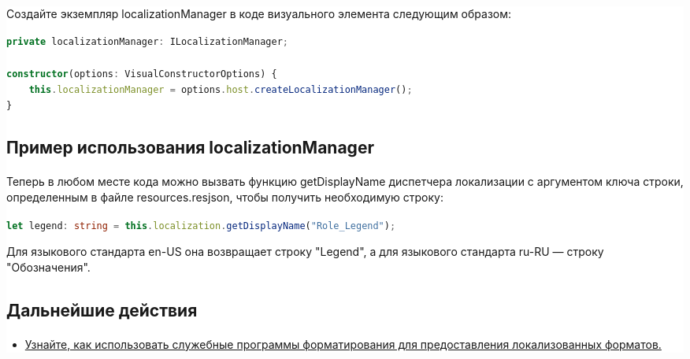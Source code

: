 Создайте экземпляр localizationManager в коде визуального элемента следующим образом:

```typescript
private localizationManager: ILocalizationManager;

constructor(options: VisualConstructorOptions) {
    this.localizationManager = options.host.createLocalizationManager();
}
```

## <a name="localizationmanager-usage-sample"></a>Пример использования localizationManager

Теперь в любом месте кода можно вызвать функцию getDisplayName диспетчера локализации с аргументом ключа строки, определенным в файле resources.resjson, чтобы получить необходимую строку:

```typescript
let legend: string = this.localization.getDisplayName("Role_Legend");
```

Для языкового стандарта en-US она возвращает строку "Legend", а для языкового стандарта ru-RU — строку "Обозначения".

## <a name="next-steps"></a>Дальнейшие действия

* [Узнайте, как использовать служебные программы форматирования для предоставления локализованных форматов.](utils-formatting.md)
